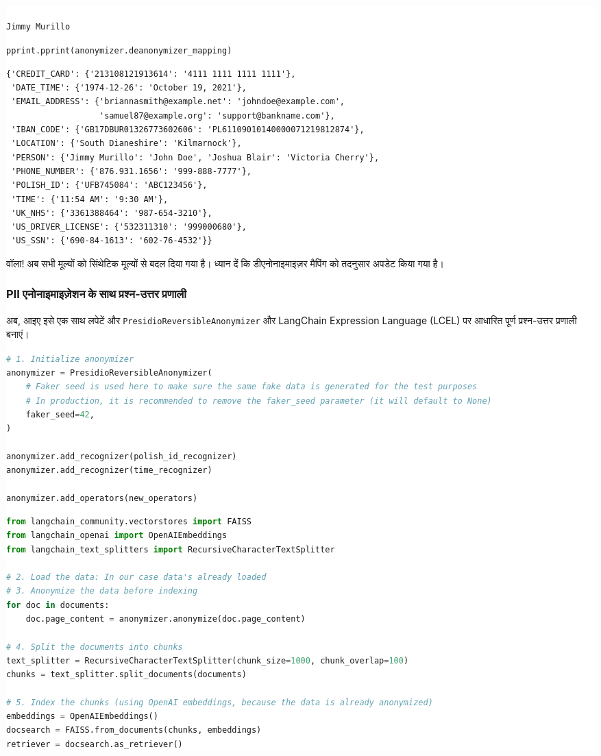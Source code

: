 ```output

Jimmy Murillo
```

```python
pprint.pprint(anonymizer.deanonymizer_mapping)
```

```output
{'CREDIT_CARD': {'213108121913614': '4111 1111 1111 1111'},
 'DATE_TIME': {'1974-12-26': 'October 19, 2021'},
 'EMAIL_ADDRESS': {'briannasmith@example.net': 'johndoe@example.com',
                   'samuel87@example.org': 'support@bankname.com'},
 'IBAN_CODE': {'GB17DBUR01326773602606': 'PL61109010140000071219812874'},
 'LOCATION': {'South Dianeshire': 'Kilmarnock'},
 'PERSON': {'Jimmy Murillo': 'John Doe', 'Joshua Blair': 'Victoria Cherry'},
 'PHONE_NUMBER': {'876.931.1656': '999-888-7777'},
 'POLISH_ID': {'UFB745084': 'ABC123456'},
 'TIME': {'11:54 AM': '9:30 AM'},
 'UK_NHS': {'3361388464': '987-654-3210'},
 'US_DRIVER_LICENSE': {'532311310': '999000680'},
 'US_SSN': {'690-84-1613': '602-76-4532'}}
```

वॉला! अब सभी मूल्यों को सिंथेटिक मूल्यों से बदल दिया गया है। ध्यान दें कि डीएनोनाइमाइज़र मैपिंग को तदनुसार अपडेट किया गया है।

### PII एनोनाइमाइज़ेशन के साथ प्रश्न-उत्तर प्रणाली

अब, आइए इसे एक साथ लपेटें और `PresidioReversibleAnonymizer` और LangChain Expression Language (LCEL) पर आधारित पूर्ण प्रश्न-उत्तर प्रणाली बनाएं।

```python
# 1. Initialize anonymizer
anonymizer = PresidioReversibleAnonymizer(
    # Faker seed is used here to make sure the same fake data is generated for the test purposes
    # In production, it is recommended to remove the faker_seed parameter (it will default to None)
    faker_seed=42,
)

anonymizer.add_recognizer(polish_id_recognizer)
anonymizer.add_recognizer(time_recognizer)

anonymizer.add_operators(new_operators)
```

```python
from langchain_community.vectorstores import FAISS
from langchain_openai import OpenAIEmbeddings
from langchain_text_splitters import RecursiveCharacterTextSplitter

# 2. Load the data: In our case data's already loaded
# 3. Anonymize the data before indexing
for doc in documents:
    doc.page_content = anonymizer.anonymize(doc.page_content)

# 4. Split the documents into chunks
text_splitter = RecursiveCharacterTextSplitter(chunk_size=1000, chunk_overlap=100)
chunks = text_splitter.split_documents(documents)

# 5. Index the chunks (using OpenAI embeddings, because the data is already anonymized)
embeddings = OpenAIEmbeddings()
docsearch = FAISS.from_documents(chunks, embeddings)
retriever = docsearch.as_retriever()
```
